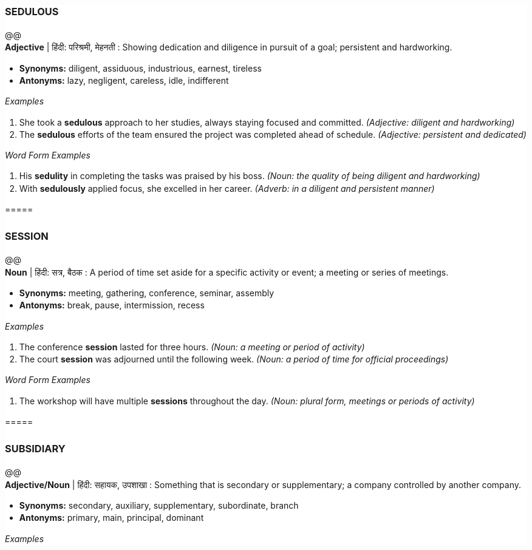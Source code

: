 ### SEDULOUS

@@  
**Adjective** | हिंदी: परिश्रमी, मेहनती : Showing dedication and diligence in pursuit of a goal; persistent and hardworking.

- **Synonyms:** diligent, assiduous, industrious, earnest, tireless
- **Antonyms:** lazy, negligent, careless, idle, indifferent

_Examples_

1. She took a **sedulous** approach to her studies, always staying focused and committed. _(Adjective: diligent and hardworking)_
2. The **sedulous** efforts of the team ensured the project was completed ahead of schedule. _(Adjective: persistent and dedicated)_

_Word Form Examples_

1. His **sedulity** in completing the tasks was praised by his boss. _(Noun: the quality of being diligent and hardworking)_
2. With **sedulously** applied focus, she excelled in her career. _(Adverb: in a diligent and persistent manner)_

=====

### SESSION

@@  
**Noun** | हिंदी: सत्र, बैठक : A period of time set aside for a specific activity or event; a meeting or series of meetings.

- **Synonyms:** meeting, gathering, conference, seminar, assembly
- **Antonyms:** break, pause, intermission, recess

_Examples_

1. The conference **session** lasted for three hours. _(Noun: a meeting or period of activity)_
2. The court **session** was adjourned until the following week. _(Noun: a period of time for official proceedings)_

_Word Form Examples_

1. The workshop will have multiple **sessions** throughout the day. _(Noun: plural form, meetings or periods of activity)_

=====

### SUBSIDIARY

@@  
**Adjective/Noun** | हिंदी: सहायक, उपशाखा : Something that is secondary or supplementary; a company controlled by another company.

- **Synonyms:** secondary, auxiliary, supplementary, subordinate, branch
- **Antonyms:** primary, main, principal, dominant

_Examples_
